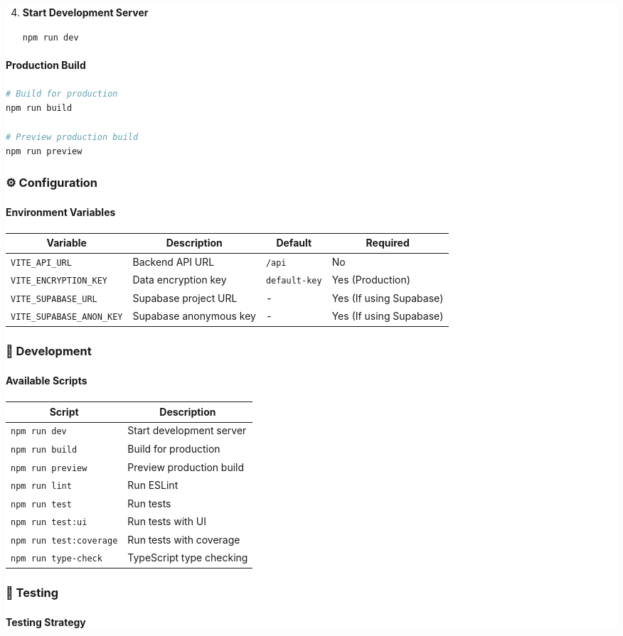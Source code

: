 4. **Start Development Server**
   ```bash
   npm run dev
   ```

#### **Production Build**
```bash
# Build for production
npm run build

# Preview production build
npm run preview
```

### ⚙️ Configuration

#### **Environment Variables**

| Variable | Description | Default | Required |
|----------|-------------|---------|----------|
| `VITE_API_URL` | Backend API URL | `/api` | No |
| `VITE_ENCRYPTION_KEY` | Data encryption key | `default-key` | Yes (Production) |
| `VITE_SUPABASE_URL` | Supabase project URL | - | Yes (If using Supabase) |
| `VITE_SUPABASE_ANON_KEY` | Supabase anonymous key | - | Yes (If using Supabase) |

### 🔧 Development

#### **Available Scripts**

| Script | Description |
|--------|-------------|
| `npm run dev` | Start development server |
| `npm run build` | Build for production |
| `npm run preview` | Preview production build |
| `npm run lint` | Run ESLint |
| `npm run test` | Run tests |
| `npm run test:ui` | Run tests with UI |
| `npm run test:coverage` | Run tests with coverage |
| `npm run type-check` | TypeScript type checking |

### 🧪 Testing

#### **Testing Strategy**
